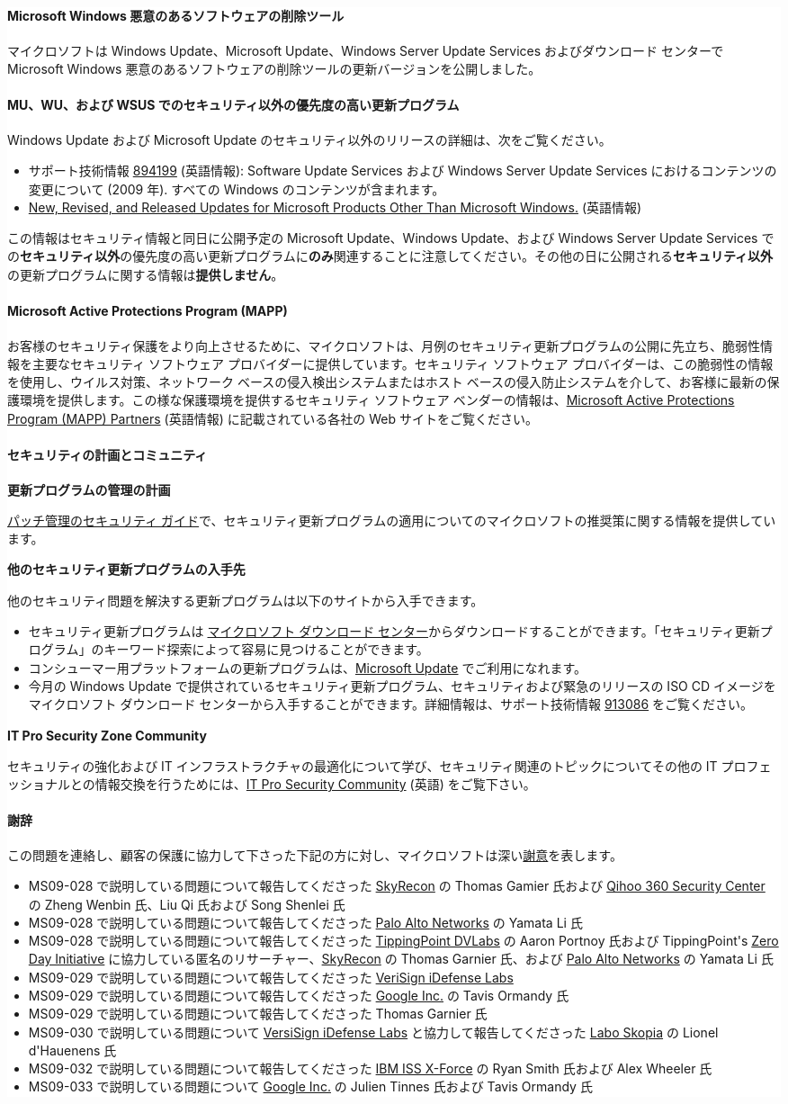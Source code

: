 #### Microsoft Windows 悪意のあるソフトウェアの削除ツール

マイクロソフトは Windows Update、Microsoft Update、Windows Server Update Services およびダウンロード センターで Microsoft Windows 悪意のあるソフトウェアの削除ツールの更新バージョンを公開しました。

#### MU、WU、および WSUS でのセキュリティ以外の優先度の高い更新プログラム

Windows Update および Microsoft Update のセキュリティ以外のリリースの詳細は、次をご覧ください。

-   サポート技術情報 [894199](http://support.microsoft.com/kb/894199/en-us) (英語情報): Software Update Services および Windows Server Update Services におけるコンテンツの変更について (2009 年). すべての Windows のコンテンツが含まれます。
-   [New, Revised, and Released Updates for Microsoft Products Other Than Microsoft Windows.](http://technet.microsoft.com/en-us/wsus/bb466214.aspx) (英語情報)

この情報はセキュリティ情報と同日に公開予定の Microsoft Update、Windows Update、および Windows Server Update Services での**セキュリティ以外**の優先度の高い更新プログラムに**のみ**関連することに注意してください。その他の日に公開される**セキュリティ以外**の更新プログラムに関する情報は**提供しません**。

#### Microsoft Active Protections Program (MAPP)

お客様のセキュリティ保護をより向上させるために、マイクロソフトは、月例のセキュリティ更新プログラムの公開に先立ち、脆弱性情報を主要なセキュリティ ソフトウェア プロバイダーに提供しています。セキュリティ ソフトウェア プロバイダーは、この脆弱性の情報を使用し、ウイルス対策、ネットワーク ベースの侵入検出システムまたはホスト ベースの侵入防止システムを介して、お客様に最新の保護環境を提供します。この様な保護環境を提供するセキュリティ ソフトウェア ベンダーの情報は、[Microsoft Active Protections Program (MAPP) Partners](http://www.microsoft.com/security/msrc/mapp/partners.mspx) (英語情報) に記載されている各社の Web サイトをご覧ください。

#### セキュリティの計画とコミュニティ

**更新プログラムの管理の計画**

[パッチ管理のセキュリティ ガイド](http://technet.microsoft.com/ja-jp/library/dd433786.aspx)で、セキュリティ更新プログラムの適用についてのマイクロソフトの推奨策に関する情報を提供しています。

**他のセキュリティ更新プログラムの入手先**

他のセキュリティ問題を解決する更新プログラムは以下のサイトから入手できます。

-   セキュリティ更新プログラムは [マイクロソフト ダウンロード センター](http://www.microsoft.com/downloads/results.aspx?pocid=&freetext=%u30bb%u30ad%u30e5%u30ea%u30c6%u30a3%u66f4%u65b0%u30d7%u30ed%u30b0%u30e9%u30e0&displaylang=ja)からダウンロードすることができます。「セキュリティ更新プログラム」のキーワード探索によって容易に見つけることができます。
-   コンシューマー用プラットフォームの更新プログラムは、[Microsoft Update](http://update.microsoft.com/microsoftupdate) でご利用になれます。
-   今月の Windows Update で提供されているセキュリティ更新プログラム、セキュリティおよび緊急のリリースの ISO CD イメージをマイクロソフト ダウンロード センターから入手することができます。詳細情報は、サポート技術情報 [913086](http://support.microsoft.com/kb/913086) をご覧ください。

**IT Pro Security Zone Community**

セキュリティの強化および IT インフラストラクチャの最適化について学び、セキュリティ関連のトピックについてその他の IT プロフェッショナルとの情報交換を行うためには、[IT Pro Security Community](http://go.microsoft.com/fwlink/?linkid=21164) (英語) をご覧下さい。

#### 謝辞

この問題を連絡し、顧客の保護に協力して下さった下記の方に対し、マイクロソフトは深い[謝意](http://technet.microsoft.com/security/bulletin/policy)を表します。

-   MS09-028 で説明している問題について報告してくださった [SkyRecon](http://www.skyrecon.com/) の Thomas Gamier 氏および [Qihoo 360 Security Center](http://www.360.cn/) の Zheng Wenbin 氏、Liu Qi 氏および Song Shenlei 氏
-   MS09-028 で説明している問題について報告してくださった [Palo Alto Networks](http://www.paloaltonetworks.com/) の Yamata Li 氏
-   MS09-028 で説明している問題について報告してくださった [TippingPoint DVLabs](http://dvlabs.tippingpoint.com/) の Aaron Portnoy 氏および TippingPoint's [Zero Day Initiative](http://www.zerodayinitiative.com/) に協力している匿名のリサーチャー、[SkyRecon](http://www.skyrecon.com/) の Thomas Garnier 氏、および [Palo Alto Networks](http://www.paloaltonetworks.com/) の Yamata Li 氏
-   MS09-029 で説明している問題について報告してくださった [VeriSign iDefense Labs](http://labs.idefense.com/)
-   MS09-029 で説明している問題について報告してくださった [Google Inc.](http://www.google.com/) の Tavis Ormandy 氏
-   MS09-029 で説明している問題について報告してくださった Thomas Garnier 氏
-   MS09-030 で説明している問題について [VersiSign iDefense Labs](http://www.idefense.com/) と協力して報告してくださった [Labo Skopia](http://www.laboskopia.com/) の Lionel d'Hauenens 氏
-   MS09-032 で説明している問題について報告してくださった [IBM ISS X-Force](http://www.iss.net/) の Ryan Smith 氏および Alex Wheeler 氏
-   MS09-033 で説明している問題について [Google Inc.](http://www.google.com/) の Julien Tinnes 氏および Tavis Ormandy 氏